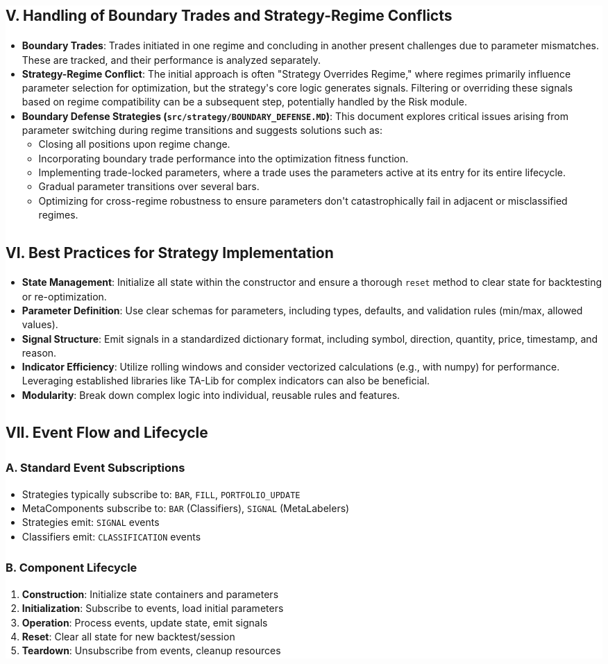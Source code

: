 ## V. Handling of Boundary Trades and Strategy-Regime Conflicts

* **Boundary Trades**: Trades initiated in one regime and concluding in another present challenges due to parameter mismatches. These are tracked, and their performance is analyzed separately.
* **Strategy-Regime Conflict**: The initial approach is often "Strategy Overrides Regime," where regimes primarily influence parameter selection for optimization, but the strategy's core logic generates signals. Filtering or overriding these signals based on regime compatibility can be a subsequent step, potentially handled by the Risk module.
* **Boundary Defense Strategies (`src/strategy/BOUNDARY_DEFENSE.MD`)**: This document explores critical issues arising from parameter switching during regime transitions and suggests solutions such as:
    * Closing all positions upon regime change.
    * Incorporating boundary trade performance into the optimization fitness function.
    * Implementing trade-locked parameters, where a trade uses the parameters active at its entry for its entire lifecycle.
    * Gradual parameter transitions over several bars.
    * Optimizing for cross-regime robustness to ensure parameters don't catastrophically fail in adjacent or misclassified regimes.

## VI. Best Practices for Strategy Implementation

* **State Management**: Initialize all state within the constructor and ensure a thorough `reset` method to clear state for backtesting or re-optimization.
* **Parameter Definition**: Use clear schemas for parameters, including types, defaults, and validation rules (min/max, allowed values).
* **Signal Structure**: Emit signals in a standardized dictionary format, including symbol, direction, quantity, price, timestamp, and reason.
* **Indicator Efficiency**: Utilize rolling windows and consider vectorized calculations (e.g., with numpy) for performance. Leveraging established libraries like TA-Lib for complex indicators can also be beneficial.
* **Modularity**: Break down complex logic into individual, reusable rules and features.

## VII. Event Flow and Lifecycle

### A. Standard Event Subscriptions
* Strategies typically subscribe to: `BAR`, `FILL`, `PORTFOLIO_UPDATE`
* MetaComponents subscribe to: `BAR` (Classifiers), `SIGNAL` (MetaLabelers)
* Strategies emit: `SIGNAL` events
* Classifiers emit: `CLASSIFICATION` events

### B. Component Lifecycle
1. **Construction**: Initialize state containers and parameters
2. **Initialization**: Subscribe to events, load initial parameters
3. **Operation**: Process events, update state, emit signals
4. **Reset**: Clear all state for new backtest/session
5. **Teardown**: Unsubscribe from events, cleanup resources
